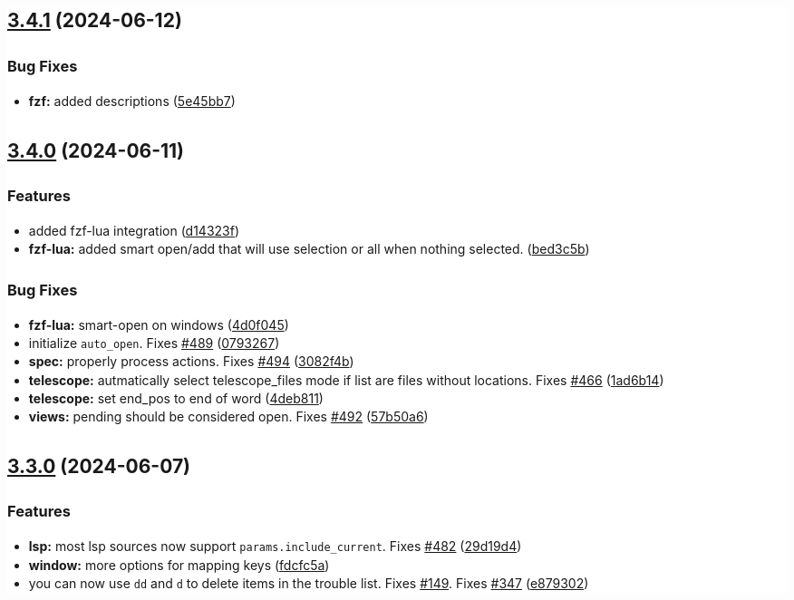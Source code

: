 ## [3.4.1](https://github.com/folke/trouble.nvim/compare/v3.4.0...v3.4.1) (2024-06-12)


### Bug Fixes

* **fzf:** added descriptions ([5e45bb7](https://github.com/folke/trouble.nvim/commit/5e45bb78f8da3444d35616934c180fce3742c439))

## [3.4.0](https://github.com/folke/trouble.nvim/compare/v3.3.0...v3.4.0) (2024-06-11)


### Features

* added fzf-lua integration ([d14323f](https://github.com/folke/trouble.nvim/commit/d14323fe3461b89e91fb569148b44731655ae196))
* **fzf-lua:** added smart open/add that will use selection or all when nothing selected. ([bed3c5b](https://github.com/folke/trouble.nvim/commit/bed3c5b79298d94d4981d86ed699c70f58ceccff))


### Bug Fixes

* **fzf-lua:** smart-open on windows ([4d0f045](https://github.com/folke/trouble.nvim/commit/4d0f0454ae2a246ec3e0ff541a347164dac23b7b))
* initialize `auto_open`. Fixes [#489](https://github.com/folke/trouble.nvim/issues/489) ([0793267](https://github.com/folke/trouble.nvim/commit/0793267d3d4b782e46161931b7cbaaf062a892d7))
* **spec:** properly process actions. Fixes [#494](https://github.com/folke/trouble.nvim/issues/494) ([3082f4b](https://github.com/folke/trouble.nvim/commit/3082f4b10fe9f0a8aa922065b998bc37115c4bef))
* **telescope:** autmatically select telescope_files mode if list are files without locations. Fixes [#466](https://github.com/folke/trouble.nvim/issues/466) ([1ad6b14](https://github.com/folke/trouble.nvim/commit/1ad6b141316f90a658c6d654516092d43e3e596c))
* **telescope:** set end_pos to end of word ([4deb811](https://github.com/folke/trouble.nvim/commit/4deb8111e7ffa48a4a27bad1ecdfb7779f4efb7d))
* **views:** pending should be considered open. Fixes [#492](https://github.com/folke/trouble.nvim/issues/492) ([57b50a6](https://github.com/folke/trouble.nvim/commit/57b50a6dc129f3a82c3bdd9f81b9f2d4e770ac09))

## [3.3.0](https://github.com/folke/trouble.nvim/compare/v3.2.0...v3.3.0) (2024-06-07)


### Features

* **lsp:** most lsp sources now support `params.include_current`. Fixes [#482](https://github.com/folke/trouble.nvim/issues/482) ([29d19d4](https://github.com/folke/trouble.nvim/commit/29d19d4f2102306176578f1fe537fbd9740b19e1))
* **window:** more options for mapping keys ([fdcfc5a](https://github.com/folke/trouble.nvim/commit/fdcfc5a200491e9509e56e04c6b3cdee8ada3153))
* you can now use `dd` and `d` to delete items in the trouble list. Fixes [#149](https://github.com/folke/trouble.nvim/issues/149). Fixes [#347](https://github.com/folke/trouble.nvim/issues/347) ([e879302](https://github.com/folke/trouble.nvim/commit/e879302d003bf5bda746a36365431d4a72cf3226))
